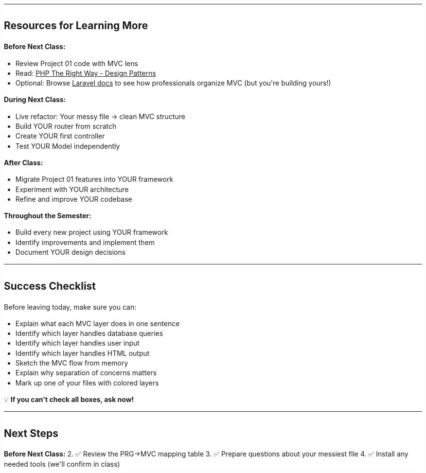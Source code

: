 </v-clicks>

---

## Resources for Learning More

<v-clicks>

**Before Next Class:**
- Review Project 01 code with MVC lens
- Read: [PHP The Right Way - Design Patterns](https://phptherightway.com/#design_patterns)
- Optional: Browse [Laravel docs](https://laravel.com/docs/10.x/structure) to see how professionals organize MVC (but you're building yours!)

**During Next Class:**
- Live refactor: Your messy file → clean MVC structure
- Build YOUR router from scratch
- Create YOUR first controller
- Test YOUR Model independently

**After Class:**
- Migrate Project 01 features into YOUR framework
- Experiment with YOUR architecture
- Refine and improve YOUR codebase

**Throughout the Semester:**
- Build every new project using YOUR framework
- Identify improvements and implement them
- Document YOUR design decisions

</v-clicks>

---

## Success Checklist

Before leaving today, make sure you can:

- Explain what each MVC layer does in one sentence
- Identify which layer handles database queries
- Identify which layer handles user input
- Identify which layer handles HTML output
- Sketch the MVC flow from memory
- Explain why separation of concerns matters
- Mark up one of your files with colored layers

💡 **If you can't check all boxes, ask now!**

---

## Next Steps

**Before Next Class:**
2. ✅ Review the PRG→MVC mapping table
3. ✅ Prepare questions about your messiest file
4. ✅ Install any needed tools (we'll confirm in class)
